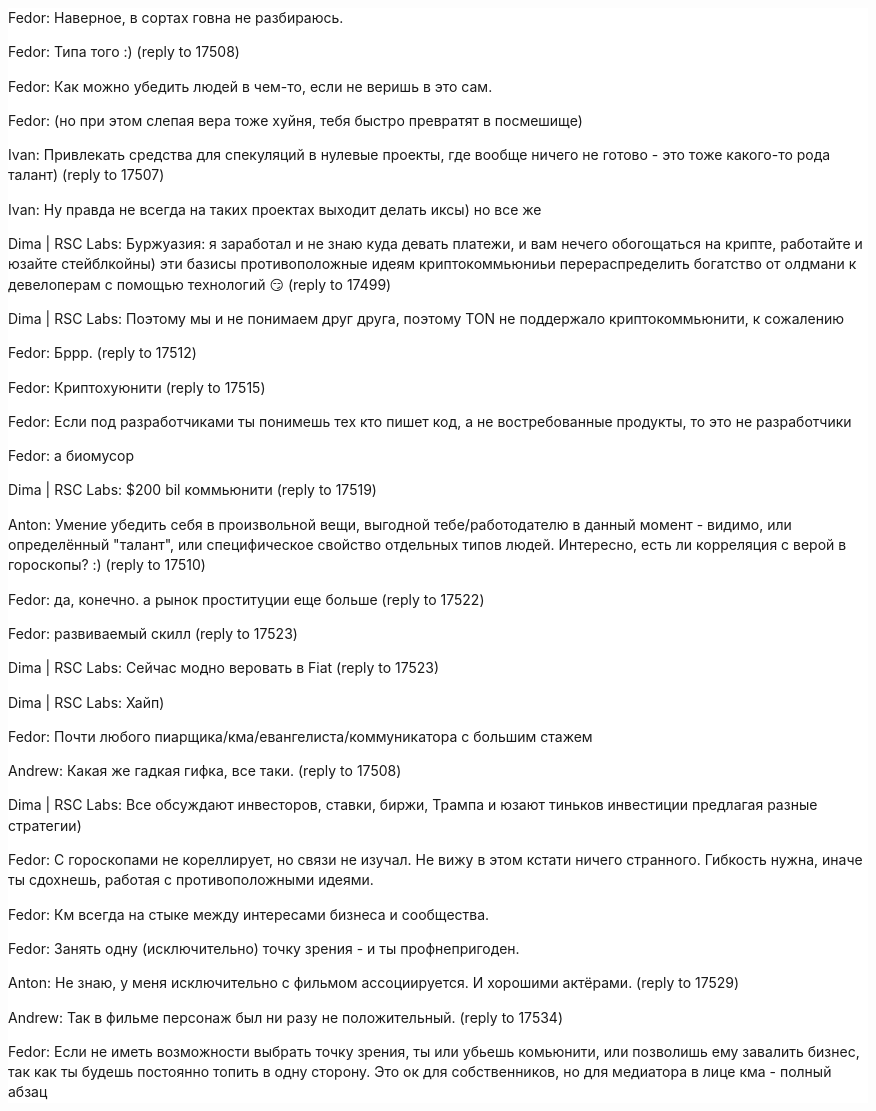 Fedor: Наверное, в сортах говна не разбираюсь.

Fedor: Типа того :) (reply to 17508)

Fedor: Как можно убедить людей в чем-то, если не веришь в это сам.

Fedor: (но при этом слепая вера тоже хуйня, тебя быстро превратят в посмешище)

Ivan: Привлекать средства для спекуляций в нулевые проекты, где вообще ничего не готово - это тоже какого-то рода талант) (reply to 17507)

Ivan: Ну правда не всегда на таких проектах выходит делать иксы) но все же

Dima | RSC Labs: Буржуазия: я заработал и не знаю куда девать платежи, и вам нечего обогощаться на крипте, работайте и юзайте стейблкойны) эти базисы противоположные идеям криптокоммьюниьи перераспределить богатство от олдмани к девелоперам с помощью технологий 😏 (reply to 17499)

Dima | RSC Labs: Поэтому мы и не понимаем друг друга, поэтому TON не поддержало криптокоммьюнити, к сожалению

Fedor: Бррр. (reply to 17512)

Fedor: Криптохуюнити (reply to 17515)

Fedor: Если под разработчиками ты понимешь тех кто пишет код, а не востребованные продукты, то это не разработчики

Fedor: а биомусор

Dima | RSC Labs: $200 bil коммьюнити (reply to 17519)

Anton: Умение убедить себя в произвольной вещи, выгодной тебе/работодателю в данный момент - видимо, или определённый "талант", или специфическое свойство отдельных типов людей. Интересно, есть ли корреляция с верой в гороскопы? :) (reply to 17510)

Fedor: да, конечно. а рынок проституции еще больше (reply to 17522)

Fedor: развиваемый скилл (reply to 17523)

Dima | RSC Labs: Сейчас модно веровать в Fiat (reply to 17523)

Dima | RSC Labs: Хайп)

Fedor: Почти любого пиарщика/кма/евангелиста/коммуникатора c большим стажем

Andrew: Какая же гадкая гифка, все таки. (reply to 17508)

Dima | RSC Labs: Все обсуждают инвесторов, ставки, биржи, Трампа и юзают тиньков инвестиции предлагая разные стратегии)

Fedor: С гороскопами не кореллирует, но связи не изучал.  Не вижу в этом кстати ничего странного. Гибкость нужна, иначе ты сдохнешь, работая с противоположными идеями.

Fedor: Км всегда на стыке между интересами бизнеса и сообщества.

Fedor: Занять одну (исключительно) точку зрения - и ты профнепригоден.

Anton: Не знаю, у меня исключительно с фильмом ассоциируется. И хорошими актёрами. (reply to 17529)

Andrew: Так в фильме персонаж был ни разу не положительный. (reply to 17534)

Fedor: Если не иметь возможности выбрать точку зрения, ты или убьешь комьюнити, или позволишь ему завалить бизнес, так как ты будешь постоянно топить в одну сторону. Это ок для собственников, но для медиатора в лице кма - полный абзац

